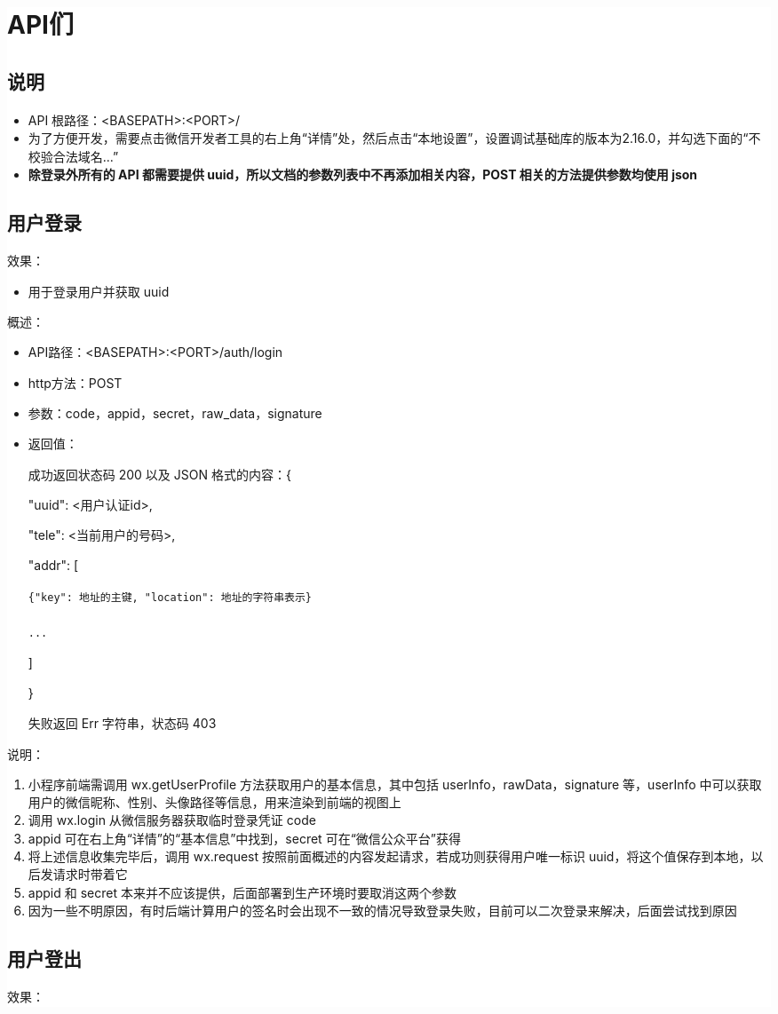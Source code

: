 # **API们**

## **说明**

- API 根路径：\<BASEPATH\>:\<PORT\>/
- 为了方便开发，需要点击微信开发者工具的右上角“详情”处，然后点击“本地设置”，设置调试基础库的版本为2.16.0，并勾选下面的“不校验合法域名...”
- **除登录外所有的 API 都需要提供 uuid，所以文档的参数列表中不再添加相关内容，POST 相关的方法提供参数均使用 json**

## **用户登录**

效果：

- 用于登录用户并获取 uuid

概述：

- API路径：\<BASEPATH\>:\<PORT\>/auth/login
- http方法：POST

- 参数：code，appid，secret，raw_data，signature

- 返回值：

  成功返回状态码 200 以及 JSON 格式的内容：{

    "uuid": \<用户认证id\>,

    "tele": \<当前用户的号码\>,

    "addr": [

      {"key": 地址的主键, "location": 地址的字符串表示}
    
      ...

    ]

  }

  失败返回 Err 字符串，状态码 403

说明：

1. 小程序前端需调用 wx.getUserProfile 方法获取用户的基本信息，其中包括 userInfo，rawData，signature 等，userInfo 中可以获取用户的微信昵称、性别、头像路径等信息，用来渲染到前端的视图上
2. 调用 wx.login 从微信服务器获取临时登录凭证 code
3. appid 可在右上角“详情”的“基本信息”中找到，secret 可在“微信公众平台”获得
4. 将上述信息收集完毕后，调用 wx.request 按照前面概述的内容发起请求，若成功则获得用户唯一标识 uuid，将这个值保存到本地，以后发请求时带着它
5. appid 和 secret 本来并不应该提供，后面部署到生产环境时要取消这两个参数
6. 因为一些不明原因，有时后端计算用户的签名时会出现不一致的情况导致登录失败，目前可以二次登录来解决，后面尝试找到原因



## **用户登出**

效果：

